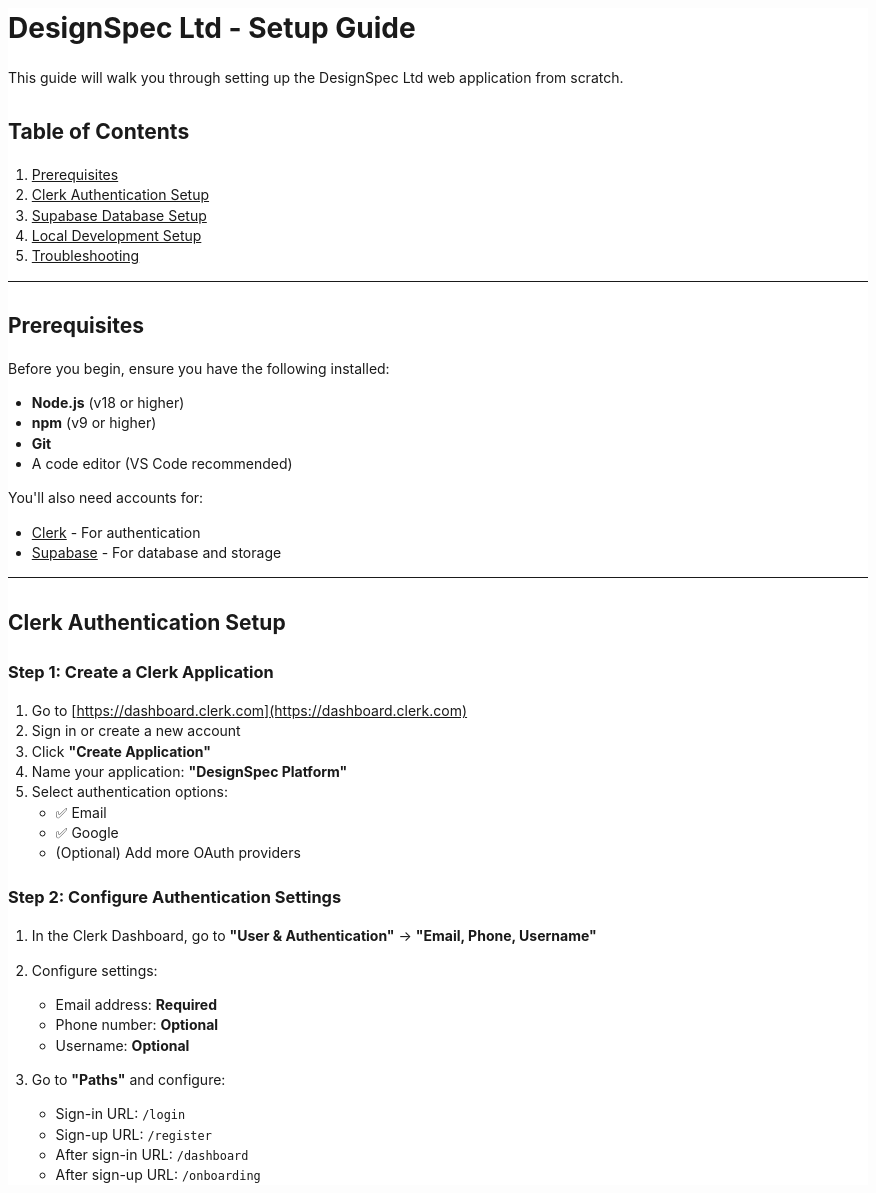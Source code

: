 # DesignSpec Ltd - Setup Guide

This guide will walk you through setting up the DesignSpec Ltd web application from scratch.

## Table of Contents

1. [Prerequisites](#prerequisites)
2. [Clerk Authentication Setup](#clerk-authentication-setup)
3. [Supabase Database Setup](#supabase-database-setup)
4. [Local Development Setup](#local-development-setup)
5. [Troubleshooting](#troubleshooting)

---

## Prerequisites

Before you begin, ensure you have the following installed:

- **Node.js** (v18 or higher)
- **npm** (v9 or higher)
- **Git**
- A code editor (VS Code recommended)

You'll also need accounts for:
- [Clerk](https://clerk.com) - For authentication
- [Supabase](https://supabase.com) - For database and storage

---

## Clerk Authentication Setup

### Step 1: Create a Clerk Application

1. Go to [https://dashboard.clerk.com](https://dashboard.clerk.com)
2. Sign in or create a new account
3. Click **"Create Application"**
4. Name your application: **"DesignSpec Platform"**
5. Select authentication options:
   - ✅ Email
   - ✅ Google
   - (Optional) Add more OAuth providers

### Step 2: Configure Authentication Settings

1. In the Clerk Dashboard, go to **"User & Authentication"** → **"Email, Phone, Username"**
2. Configure settings:
   - Email address: **Required**
   - Phone number: **Optional**
   - Username: **Optional**

3. Go to **"Paths"** and configure:
   - Sign-in URL: `/login`
   - Sign-up URL: `/register`
   - After sign-in URL: `/dashboard`
   - After sign-up URL: `/onboarding`

